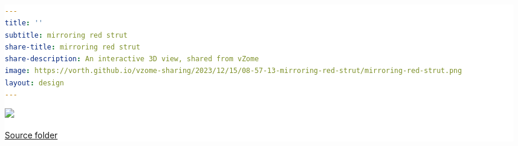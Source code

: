 ```yaml
---
title: ''
subtitle: mirroring red strut
share-title: mirroring red strut
share-description: An interactive 3D view, shared from vZome
image: https://vorth.github.io/vzome-sharing/2023/12/15/08-57-13-mirroring-red-strut/mirroring-red-strut.png
layout: design
---
```


  <vzome-viewer style="width: 100%; height: 60vh"
       src="https://vorth.github.io/vzome-sharing/2023/12/15/08-57-13-mirroring-red-strut/mirroring-red-strut.vZome" >
    <img  style="width: 100%"
       src="https://vorth.github.io/vzome-sharing/2023/12/15/08-57-13-mirroring-red-strut/mirroring-red-strut.png" >
  </vzome-viewer>

[Source folder](<https://github.com/vorth/vzome-sharing/tree/main/2023/12/15/08-57-13-mirroring-red-strut/>)
